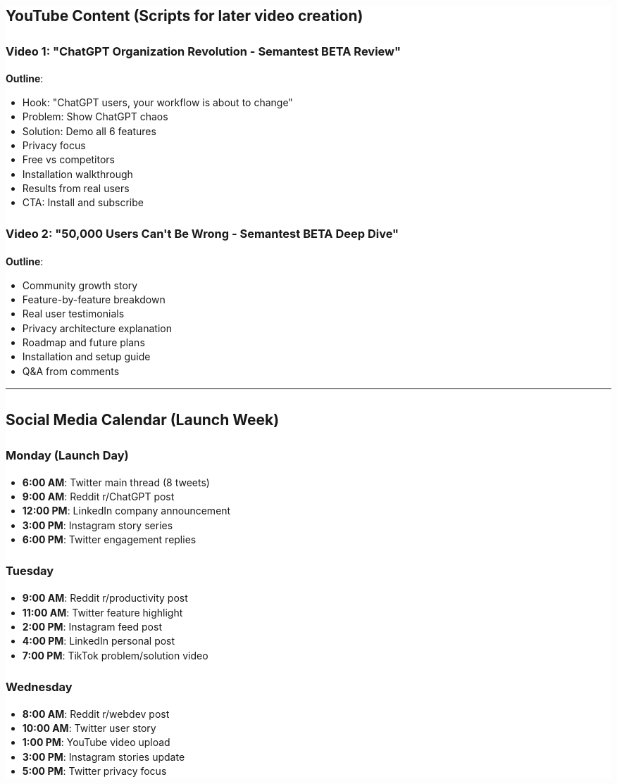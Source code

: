 ## YouTube Content (Scripts for later video creation)

### Video 1: "ChatGPT Organization Revolution - Semantest BETA Review"

**Outline**:
- Hook: "ChatGPT users, your workflow is about to change"
- Problem: Show ChatGPT chaos
- Solution: Demo all 6 features
- Privacy focus
- Free vs competitors
- Installation walkthrough
- Results from real users
- CTA: Install and subscribe

### Video 2: "50,000 Users Can't Be Wrong - Semantest BETA Deep Dive"

**Outline**:
- Community growth story
- Feature-by-feature breakdown
- Real user testimonials
- Privacy architecture explanation
- Roadmap and future plans
- Installation and setup guide
- Q&A from comments

---

## Social Media Calendar (Launch Week)

### Monday (Launch Day)
- **6:00 AM**: Twitter main thread (8 tweets)
- **9:00 AM**: Reddit r/ChatGPT post
- **12:00 PM**: LinkedIn company announcement
- **3:00 PM**: Instagram story series
- **6:00 PM**: Twitter engagement replies

### Tuesday
- **9:00 AM**: Reddit r/productivity post
- **11:00 AM**: Twitter feature highlight
- **2:00 PM**: Instagram feed post
- **4:00 PM**: LinkedIn personal post
- **7:00 PM**: TikTok problem/solution video

### Wednesday  
- **8:00 AM**: Reddit r/webdev post
- **10:00 AM**: Twitter user story
- **1:00 PM**: YouTube video upload
- **3:00 PM**: Instagram stories update
- **5:00 PM**: Twitter privacy focus
